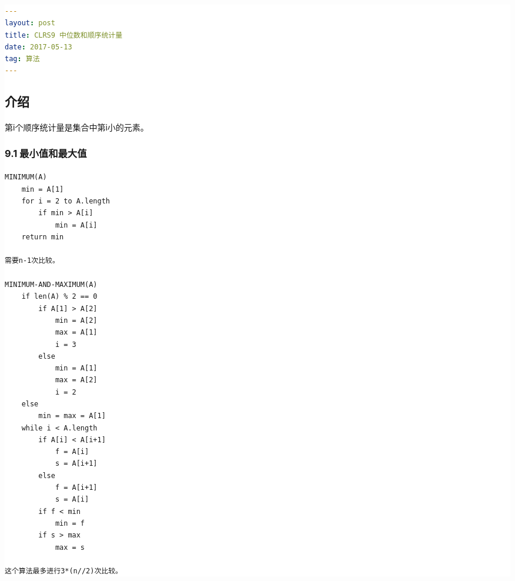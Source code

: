 ```yaml
---
layout: post
title: CLRS9 中位数和顺序统计量
date: 2017-05-13
tag: 算法
---   
```


## 介绍

   第i个顺序统计量是集合中第i小的元素。

### 9.1 最小值和最大值

```
MINIMUM(A)
    min = A[1]
    for i = 2 to A.length
        if min > A[i]
            min = A[i]
    return min

需要n-1次比较。

MINIMUM-AND-MAXIMUM(A)
    if len(A) % 2 == 0
        if A[1] > A[2]
            min = A[2]
            max = A[1]
            i = 3
        else
            min = A[1]
            max = A[2]
            i = 2
    else
        min = max = A[1]
    while i < A.length
        if A[i] < A[i+1]
            f = A[i]
            s = A[i+1]
        else
            f = A[i+1]
            s = A[i]
        if f < min
            min = f
        if s > max
            max = s

这个算法最多进行3*(n//2)次比较。
```
    